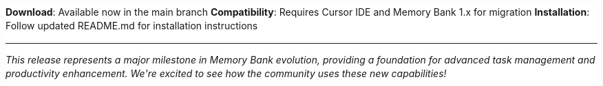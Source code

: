 
**Download**: Available now in the main branch
**Compatibility**: Requires Cursor IDE and Memory Bank 1.x for migration
**Installation**: Follow updated README.md for installation instructions

---

*This release represents a major milestone in Memory Bank evolution, providing a foundation for advanced task management and productivity enhancement. We're excited to see how the community uses these new capabilities!*